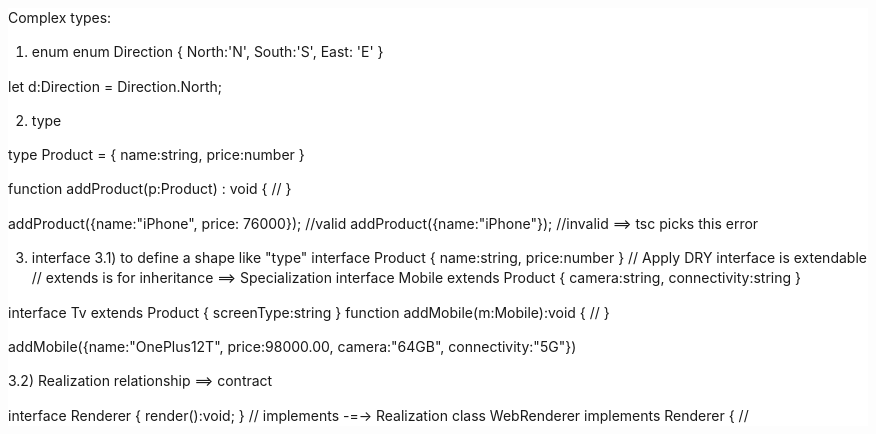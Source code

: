 Complex types:

1) enum
enum Direction {
    North:'N',
    South:'S',
    East: 'E'
}

let d:Direction = Direction.North;

2) type

type Product = {
    name:string,
    price:number
}

function addProduct(p:Product) : void {
    //
}

addProduct({name:"iPhone", price: 76000}); //valid
addProduct({name:"iPhone"}); //invalid ==> tsc picks this error

3) interface
3.1) to define a shape like "type"
interface Product {
    name:string,
    price:number
}
// Apply DRY
interface is extendable
// extends is for inheritance ==> Specialization
interface Mobile extends Product {
    camera:string,
    connectivity:string
}

interface Tv extends Product {
    screenType:string
}
function addMobile(m:Mobile):void {
    //
}

addMobile({name:"OnePlus12T", price:98000.00, camera:"64GB", connectivity:"5G"})

3.2) Realization relationship ==> contract

interface Renderer {
    render():void;
}
// implements -=-> Realization
class WebRenderer implements Renderer {
        //
